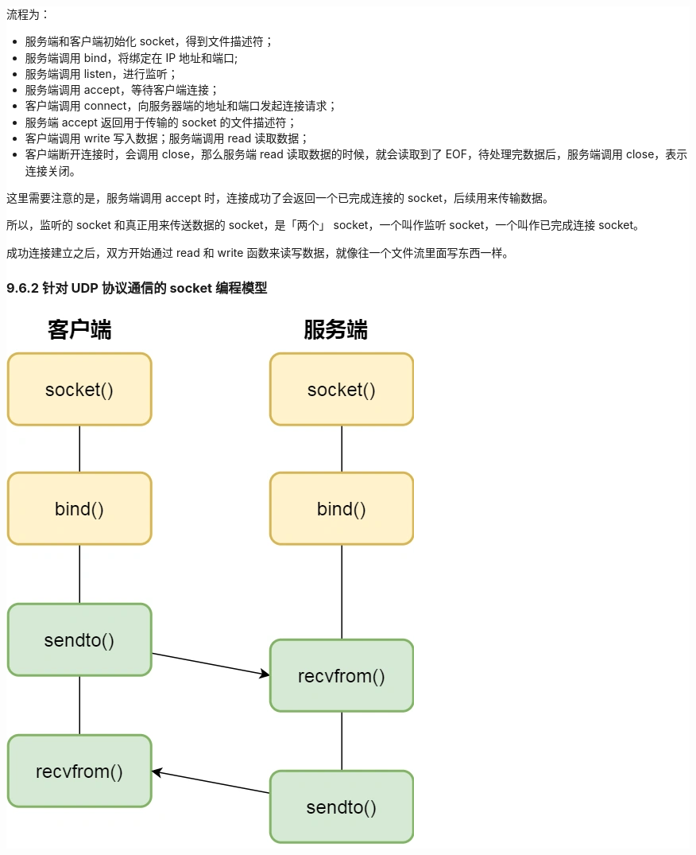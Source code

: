 流程为：

* 服务端和客户端初始化 socket，得到文件描述符；
* 服务端调用 bind，将绑定在 IP 地址和端口;
* 服务端调用 listen，进行监听；
* 服务端调用 accept，等待客户端连接；
* 客户端调用 connect，向服务器端的地址和端口发起连接请求；
* 服务端 accept 返回用于传输的 socket 的文件描述符；
* 客户端调用 write 写入数据；服务端调用 read 读取数据；
* 客户端断开连接时，会调用 close，那么服务端 read 读取数据的时候，就会读取到了 EOF，待处理完数据后，服务端调用 close，表示连接关闭。

这里需要注意的是，服务端调用 accept 时，连接成功了会返回一个已完成连接的 socket，后续用来传输数据。

所以，监听的 socket 和真正用来传送数据的 socket，是「两个」 socket，一个叫作监听 socket，一个叫作已完成连接 socket。

成功连接建立之后，双方开始通过 read 和 write 函数来读写数据，就像往一个文件流里面写东西一样。

### 9.6.2 针对 UDP 协议通信的 socket 编程模型

![UDP Socket](image/3_18.png)
